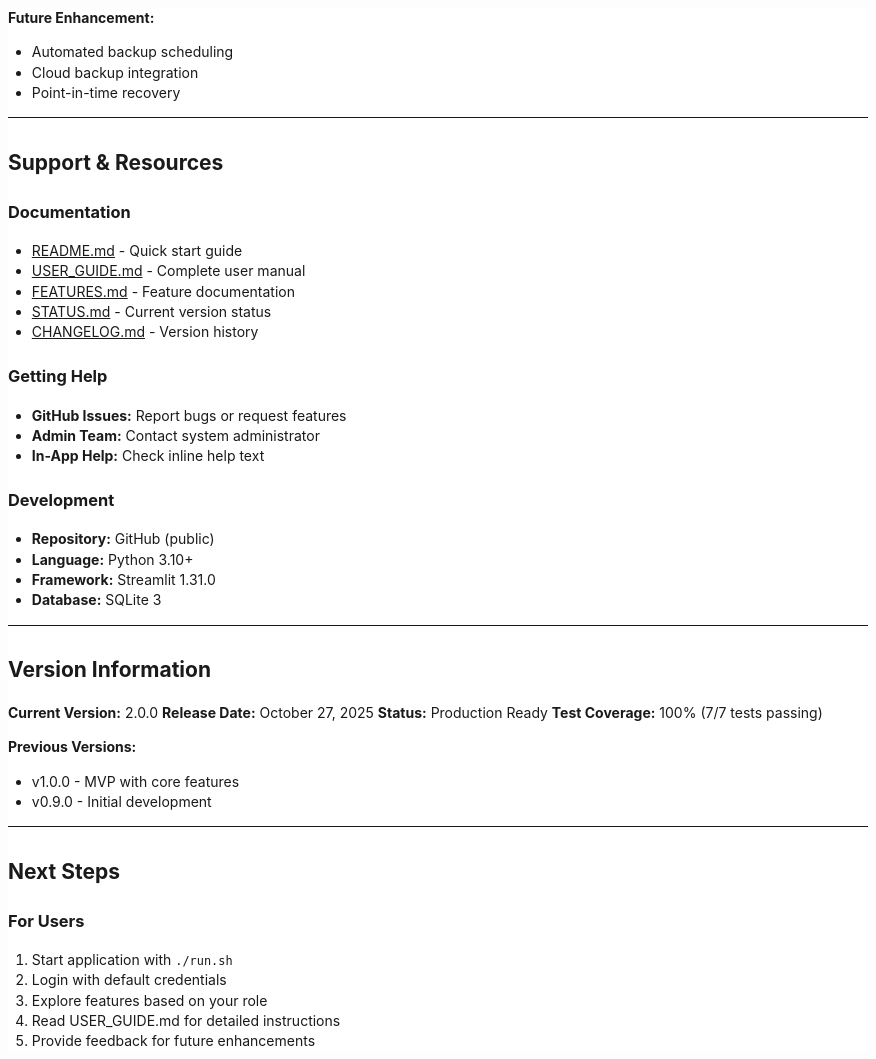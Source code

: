 **Future Enhancement:**
- Automated backup scheduling
- Cloud backup integration
- Point-in-time recovery

---

## Support & Resources

### Documentation
- [README.md](README.md) - Quick start guide
- [USER_GUIDE.md](USER_GUIDE.md) - Complete user manual
- [FEATURES.md](FEATURES.md) - Feature documentation
- [STATUS.md](STATUS.md) - Current version status
- [CHANGELOG.md](CHANGELOG.md) - Version history

### Getting Help
- **GitHub Issues:** Report bugs or request features
- **Admin Team:** Contact system administrator
- **In-App Help:** Check inline help text

### Development
- **Repository:** GitHub (public)
- **Language:** Python 3.10+
- **Framework:** Streamlit 1.31.0
- **Database:** SQLite 3

---

## Version Information

**Current Version:** 2.0.0
**Release Date:** October 27, 2025
**Status:** Production Ready
**Test Coverage:** 100% (7/7 tests passing)

**Previous Versions:**
- v1.0.0 - MVP with core features
- v0.9.0 - Initial development

---

## Next Steps

### For Users
1. Start application with `./run.sh`
2. Login with default credentials
3. Explore features based on your role
4. Read USER_GUIDE.md for detailed instructions
5. Provide feedback for future enhancements
